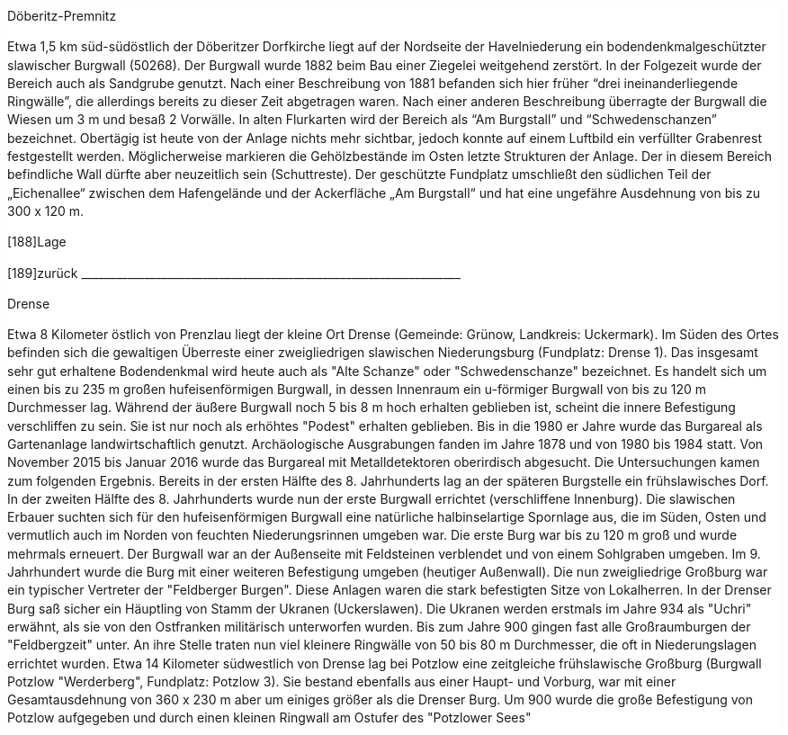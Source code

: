    Döberitz-Premnitz

   Etwa 1,5 km süd-südöstlich der Döberitzer Dorfkirche liegt auf der
   Nordseite der Havelniederung ein bodendenkmalgeschützter slawischer
   Burgwall (50268). Der Burgwall wurde 1882 beim Bau einer Ziegelei
   weitgehend zerstört. In der Folgezeit wurde der Bereich auch als
   Sandgrube genutzt. Nach einer Beschreibung von 1881 befanden sich hier
   früher “drei ineinanderliegende Ringwälle”, die allerdings bereits zu
   dieser Zeit abgetragen waren. Nach einer anderen Beschreibung überragte
   der Burgwall die Wiesen um 3 m und besaß 2 Vorwälle. In alten
   Flurkarten wird der Bereich als “Am Burgstall” und “Schwedenschanzen”
   bezeichnet. Obertägig ist heute von der Anlage nichts mehr sichtbar,
   jedoch konnte auf einem Luftbild ein verfüllter Grabenrest festgestellt
   werden. Möglicherweise markieren die Gehölzbestände im Osten letzte
   Strukturen der Anlage. Der in diesem Bereich befindliche Wall dürfte
   aber neuzeitlich sein (Schuttreste). Der geschützte Fundplatz
   umschließt den südlichen Teil der „Eichenallee“ zwischen dem
   Hafengelände und der Ackerfläche „Am Burgstall“ und hat eine ungefähre
   Ausdehnung von bis zu 300 x 120 m.

   [188]Lage

   [189]zurück
     __________________________________________________________________

   Drense

   Etwa 8 Kilometer östlich von Prenzlau liegt der kleine Ort Drense
   (Gemeinde: Grünow, Landkreis: Uckermark). Im Süden des Ortes befinden
   sich die gewaltigen Überreste einer zweigliedrigen slawischen
   Niederungsburg (Fundplatz: Drense 1). Das insgesamt sehr gut erhaltene
   Bodendenkmal wird heute auch als "Alte Schanze" oder "Schwedenschanze"
   bezeichnet. Es handelt sich um einen bis zu 235 m großen
   hufeisenförmigen Burgwall, in dessen Innenraum ein u-förmiger Burgwall
   von bis zu 120 m Durchmesser lag. Während der äußere Burgwall noch 5
   bis 8 m hoch erhalten geblieben ist, scheint die innere Befestigung
   verschliffen zu sein. Sie ist nur noch als erhöhtes "Podest" erhalten
   geblieben. Bis in die 1980 er Jahre wurde das Burgareal als
   Gartenanlage landwirtschaftlich genutzt. Archäologische Ausgrabungen
   fanden im Jahre 1878 und von 1980 bis 1984 statt. Von November 2015 bis
   Januar 2016 wurde das Burgareal mit Metalldetektoren oberirdisch
   abgesucht. Die Untersuchungen kamen zum folgenden Ergebnis. Bereits in
   der ersten Hälfte des 8. Jahrhunderts lag an der späteren Burgstelle
   ein frühslawisches Dorf. In der zweiten Hälfte des 8. Jahrhunderts
   wurde nun der erste Burgwall errichtet (verschliffene Innenburg). Die
   slawischen Erbauer suchten sich für den hufeisenförmigen Burgwall eine
   natürliche halbinselartige Spornlage aus, die im Süden, Osten und
   vermutlich auch im Norden von feuchten Niederungsrinnen umgeben war.
   Die erste Burg war bis zu 120 m groß und wurde mehrmals erneuert. Der
   Burgwall war an der Außenseite mit Feldsteinen verblendet und von einem
   Sohlgraben umgeben. Im 9. Jahrhundert wurde die Burg mit einer weiteren
   Befestigung umgeben (heutiger Außenwall). Die nun zweigliedrige
   Großburg war ein typischer Vertreter der "Feldberger Burgen". Diese
   Anlagen waren die stark befestigten Sitze von Lokalherren. In der
   Drenser Burg saß sicher ein Häuptling von Stamm der Ukranen
   (Uckerslawen). Die Ukranen werden erstmals im Jahre 934 als "Uchri"
   erwähnt, als sie von den Ostfranken militärisch unterworfen wurden. Bis
   zum Jahre 900 gingen fast alle Großraumburgen der "Feldbergzeit" unter.
   An ihre Stelle traten nun viel kleinere Ringwälle von 50 bis 80 m
   Durchmesser, die oft in Niederungslagen errichtet wurden. Etwa 14
   Kilometer südwestlich von Drense lag bei Potzlow eine zeitgleiche
   frühslawische Großburg (Burgwall Potzlow "Werderberg", Fundplatz:
   Potzlow 3). Sie bestand ebenfalls aus einer Haupt- und Vorburg, war mit
   einer Gesamtausdehnung von 360 x 230 m aber um einiges größer als die
   Drenser Burg. Um 900 wurde die große Befestigung von Potzlow aufgegeben
   und durch einen kleinen Ringwall am Ostufer des "Potzlower Sees"